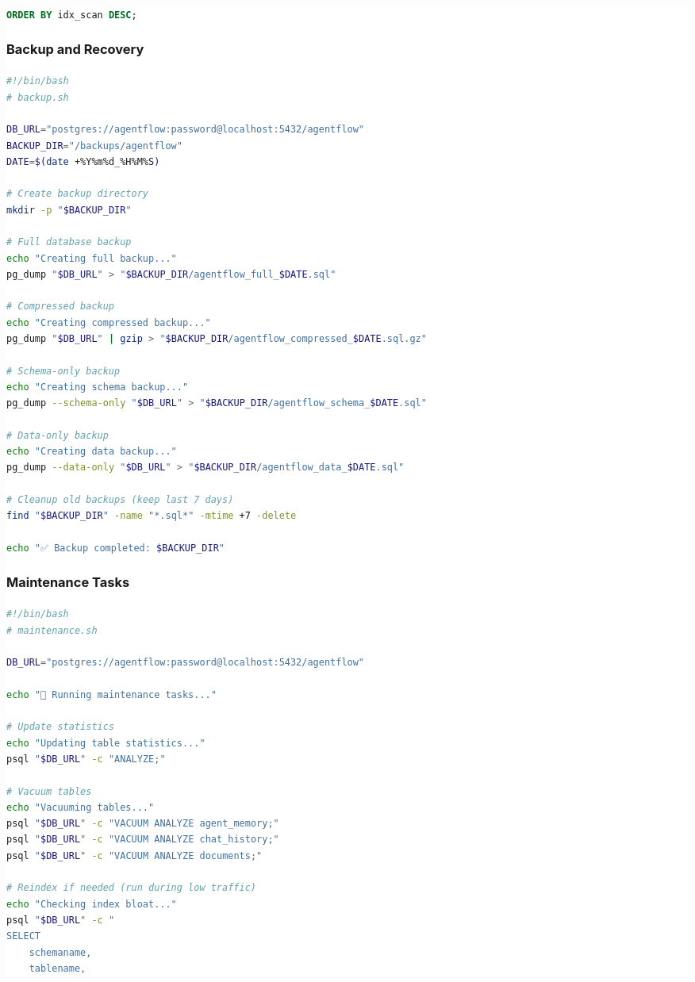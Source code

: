 ```sql
ORDER BY idx_scan DESC;
```

### Backup and Recovery

```bash
#!/bin/bash
# backup.sh

DB_URL="postgres://agentflow:password@localhost:5432/agentflow"
BACKUP_DIR="/backups/agentflow"
DATE=$(date +%Y%m%d_%H%M%S)

# Create backup directory
mkdir -p "$BACKUP_DIR"

# Full database backup
echo "Creating full backup..."
pg_dump "$DB_URL" > "$BACKUP_DIR/agentflow_full_$DATE.sql"

# Compressed backup
echo "Creating compressed backup..."
pg_dump "$DB_URL" | gzip > "$BACKUP_DIR/agentflow_compressed_$DATE.sql.gz"

# Schema-only backup
echo "Creating schema backup..."
pg_dump --schema-only "$DB_URL" > "$BACKUP_DIR/agentflow_schema_$DATE.sql"

# Data-only backup
echo "Creating data backup..."
pg_dump --data-only "$DB_URL" > "$BACKUP_DIR/agentflow_data_$DATE.sql"

# Cleanup old backups (keep last 7 days)
find "$BACKUP_DIR" -name "*.sql*" -mtime +7 -delete

echo "✅ Backup completed: $BACKUP_DIR"
```

### Maintenance Tasks

```bash
#!/bin/bash
# maintenance.sh

DB_URL="postgres://agentflow:password@localhost:5432/agentflow"

echo "🔧 Running maintenance tasks..."

# Update statistics
echo "Updating table statistics..."
psql "$DB_URL" -c "ANALYZE;"

# Vacuum tables
echo "Vacuuming tables..."
psql "$DB_URL" -c "VACUUM ANALYZE agent_memory;"
psql "$DB_URL" -c "VACUUM ANALYZE chat_history;"
psql "$DB_URL" -c "VACUUM ANALYZE documents;"

# Reindex if needed (run during low traffic)
echo "Checking index bloat..."
psql "$DB_URL" -c "
SELECT 
    schemaname, 
    tablename, 
```